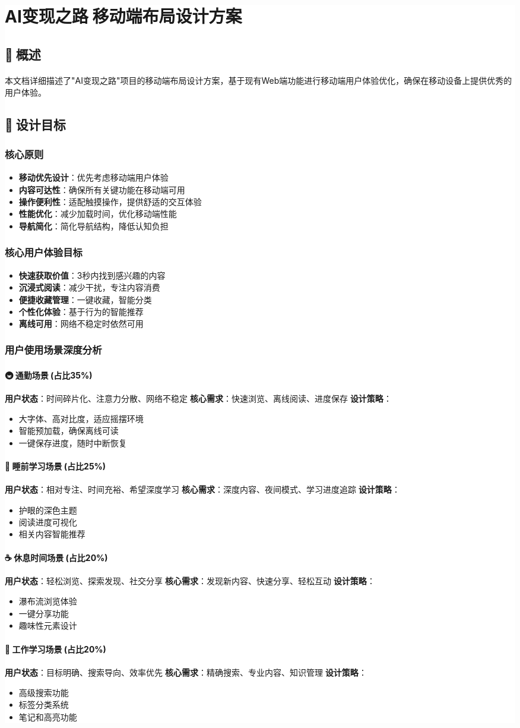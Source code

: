 # AI变现之路 移动端布局设计方案

## 📱 概述

本文档详细描述了"AI变现之路"项目的移动端布局设计方案，基于现有Web端功能进行移动端用户体验优化，确保在移动设备上提供优秀的用户体验。

## 🎯 设计目标

### 核心原则
- **移动优先设计**：优先考虑移动端用户体验
- **内容可达性**：确保所有关键功能在移动端可用
- **操作便利性**：适配触摸操作，提供舒适的交互体验
- **性能优化**：减少加载时间，优化移动端性能
- **导航简化**：简化导航结构，降低认知负担

### 核心用户体验目标
- **快速获取价值**：3秒内找到感兴趣的内容
- **沉浸式阅读**：减少干扰，专注内容消费
- **便捷收藏管理**：一键收藏，智能分类
- **个性化体验**：基于行为的智能推荐
- **离线可用**：网络不稳定时依然可用

### 用户使用场景深度分析
#### 🚇 通勤场景 (占比35%)
**用户状态**：时间碎片化、注意力分散、网络不稳定
**核心需求**：快速浏览、离线阅读、进度保存
**设计策略**：
- 大字体、高对比度，适应摇摆环境
- 智能预加载，确保离线可读
- 一键保存进度，随时中断恢复

#### 📱 睡前学习场景 (占比25%)
**用户状态**：相对专注、时间充裕、希望深度学习
**核心需求**：深度内容、夜间模式、学习进度追踪
**设计策略**：
- 护眼的深色主题
- 阅读进度可视化
- 相关内容智能推荐

#### ☕ 休息时间场景 (占比20%)
**用户状态**：轻松浏览、探索发现、社交分享
**核心需求**：发现新内容、快速分享、轻松互动
**设计策略**：
- 瀑布流浏览体验
- 一键分享功能
- 趣味性元素设计

#### 💼 工作学习场景 (占比20%)
**用户状态**：目标明确、搜索导向、效率优先
**核心需求**：精确搜索、专业内容、知识管理
**设计策略**：
- 高级搜索功能
- 标签分类系统
- 笔记和高亮功能
